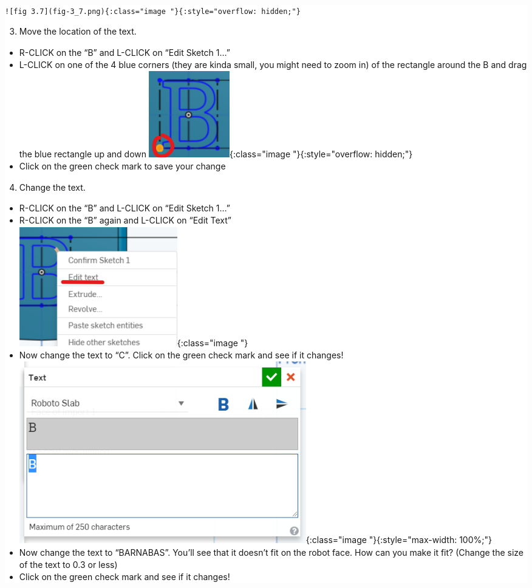     ![fig 3.7](fig-3_7.png){:class="image "}{:style="overflow: hidden;"}  

3. Move the location of the text.
  * R-CLICK on the “B” and L-CLICK on “Edit Sketch 1…”
  * L-CLICK on one of the 4 blue corners (they are kinda small, you might need to zoom in) of the rectangle around the B and drag the blue rectangle up and down ![fig 3.8](fig-3_8.png){:class="image "}{:style="overflow: hidden;"}  
  * Click on the green check mark to save your change

4. Change the text.
  * R-CLICK on the “B” and L-CLICK on “Edit Sketch 1…”
  * R-CLICK on the “B” again and L-CLICK on “Edit Text”  
  ![fig 3.9](fig-edit_text.png){:class="image "}  
  * Now change the text to “C”. Click on the green check mark and see if it changes!  
  ![fig 3.9](fig-3_9.png){:class="image "}{:style="max-width: 100%;"}  
  * Now change the text to “BARNABAS”. You’ll see that it doesn’t fit on the robot face. How can you make it fit? (Change the size of the text to 0.3 or less)
  * Click on the green check mark and see if it changes!
